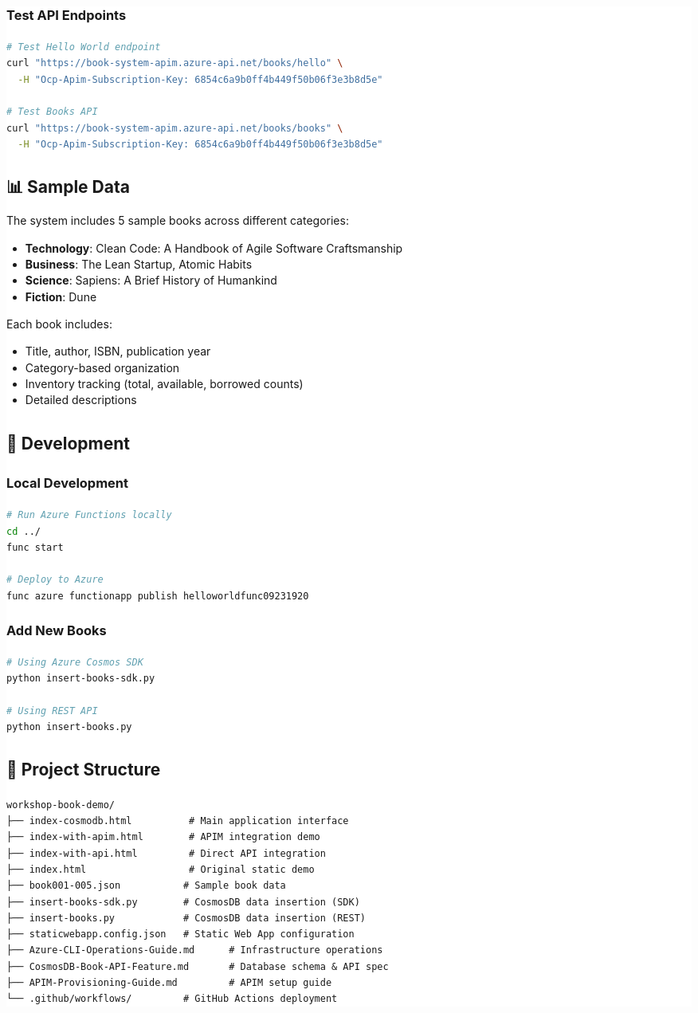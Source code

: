 ### Test API Endpoints
```bash
# Test Hello World endpoint
curl "https://book-system-apim.azure-api.net/books/hello" \
  -H "Ocp-Apim-Subscription-Key: 6854c6a9b0ff4b449f50b06f3e3b8d5e"

# Test Books API
curl "https://book-system-apim.azure-api.net/books/books" \
  -H "Ocp-Apim-Subscription-Key: 6854c6a9b0ff4b449f50b06f3e3b8d5e"
```

## 📊 Sample Data

The system includes 5 sample books across different categories:

- **Technology**: Clean Code: A Handbook of Agile Software Craftsmanship
- **Business**: The Lean Startup, Atomic Habits
- **Science**: Sapiens: A Brief History of Humankind
- **Fiction**: Dune

Each book includes:
- Title, author, ISBN, publication year
- Category-based organization
- Inventory tracking (total, available, borrowed counts)
- Detailed descriptions

## 🔧 Development

### Local Development
```bash
# Run Azure Functions locally
cd ../
func start

# Deploy to Azure
func azure functionapp publish helloworldfunc09231920
```

### Add New Books
```bash
# Using Azure Cosmos SDK
python insert-books-sdk.py

# Using REST API
python insert-books.py
```

## 📁 Project Structure

```
workshop-book-demo/
├── index-cosmodb.html          # Main application interface
├── index-with-apim.html        # APIM integration demo
├── index-with-api.html         # Direct API integration
├── index.html                  # Original static demo
├── book001-005.json           # Sample book data
├── insert-books-sdk.py        # CosmosDB data insertion (SDK)
├── insert-books.py            # CosmosDB data insertion (REST)
├── staticwebapp.config.json   # Static Web App configuration
├── Azure-CLI-Operations-Guide.md      # Infrastructure operations
├── CosmosDB-Book-API-Feature.md       # Database schema & API spec
├── APIM-Provisioning-Guide.md         # APIM setup guide
└── .github/workflows/         # GitHub Actions deployment
```
